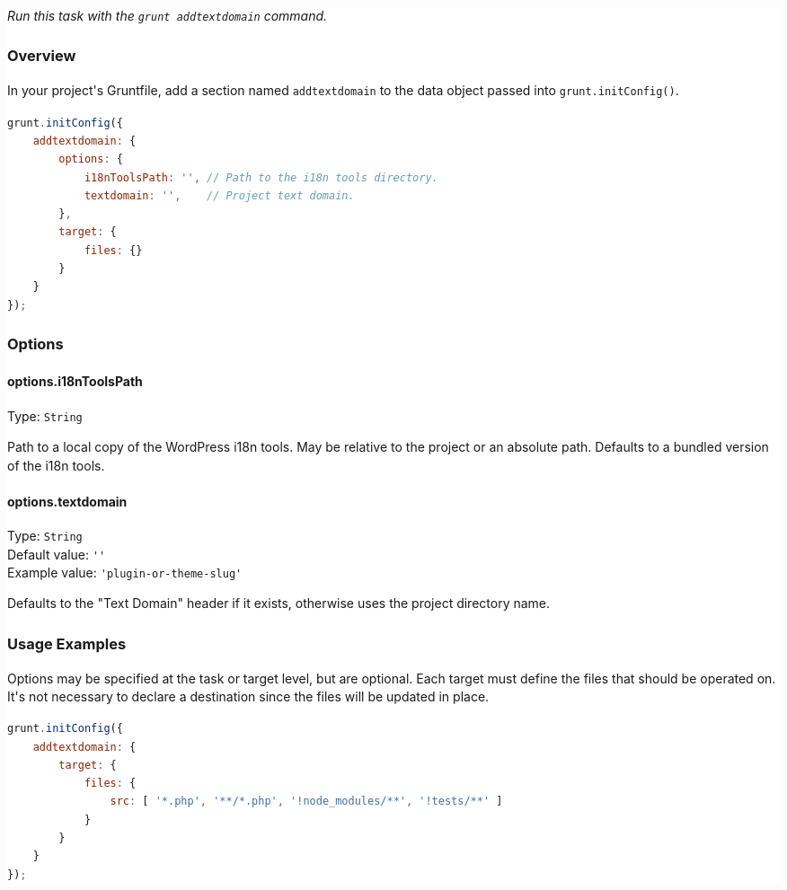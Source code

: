 _Run this task with the `grunt addtextdomain` command._

### Overview

In your project's Gruntfile, add a section named `addtextdomain` to the data object passed into `grunt.initConfig()`.

```js
grunt.initConfig({
    addtextdomain: {
        options: {
            i18nToolsPath: '', // Path to the i18n tools directory.
            textdomain: '',    // Project text domain.
        },
        target: {
            files: {}
        }
    }
});
```

### Options

#### options.i18nToolsPath
Type: `String`

Path to a local copy of the WordPress i18n tools. May be relative to the project or an absolute path. Defaults to a bundled version of the i18n tools.

#### options.textdomain
Type: `String`  
Default value: `''`  
Example value: `'plugin-or-theme-slug'`

Defaults to the "Text Domain" header if it exists, otherwise uses the project directory name.


### Usage Examples

Options may be specified at the task or target level, but are optional. Each target must define the files that should be operated on. It's not necessary to declare a destination since the files will be updated in place.

```js
grunt.initConfig({
    addtextdomain: {
        target: {
            files: {
                src: [ '*.php', '**/*.php', '!node_modules/**', '!tests/**' ]
            }
        }
    }
});
```
